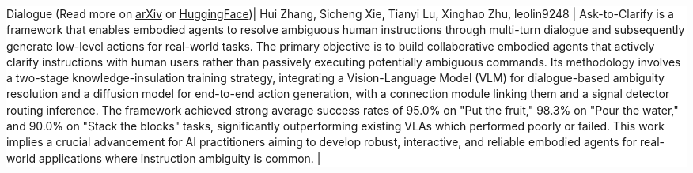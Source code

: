   Dialogue (Read more on [arXiv](https://arxiv.org/abs/2509.15061) or [HuggingFace](https://huggingface.co/papers/2509.15061))| Hui Zhang, Sicheng Xie, Tianyi Lu, Xinghao Zhu, leolin9248 | Ask-to-Clarify is a framework that enables embodied agents to resolve ambiguous human instructions through multi-turn dialogue and subsequently generate low-level actions for real-world tasks. The primary objective is to build collaborative embodied agents that actively clarify instructions with human users rather than passively executing potentially ambiguous commands. Its methodology involves a two-stage knowledge-insulation training strategy, integrating a Vision-Language Model (VLM) for dialogue-based ambiguity resolution and a diffusion model for end-to-end action generation, with a connection module linking them and a signal detector routing inference. The framework achieved strong average success rates of 95.0% on "Put the fruit," 98.3% on "Pour the water," and 90.0% on "Stack the blocks" tasks, significantly outperforming existing VLAs which performed poorly or failed. This work implies a crucial advancement for AI practitioners aiming to develop robust, interactive, and reliable embodied agents for real-world applications where instruction ambiguity is common. |
